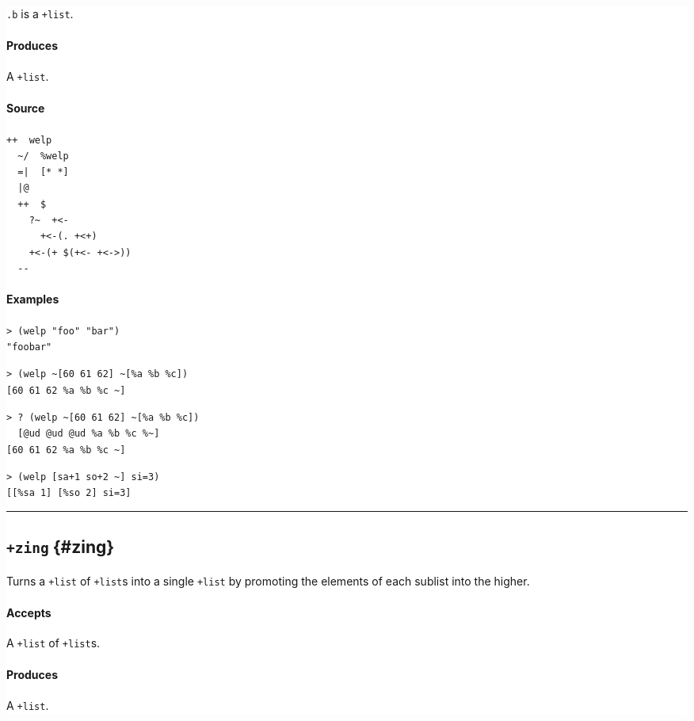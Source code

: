`.b` is a `+list`.

#### Produces

A `+list`.

#### Source

```hoon
++  welp
  ~/  %welp
  =|  [* *]
  |@
  ++  $
    ?~  +<-
      +<-(. +<+)
    +<-(+ $(+<- +<->))
  --
```

#### Examples

```
> (welp "foo" "bar")
"foobar"
```

```
> (welp ~[60 61 62] ~[%a %b %c])
[60 61 62 %a %b %c ~]
```

```
> ? (welp ~[60 61 62] ~[%a %b %c])
  [@ud @ud @ud %a %b %c %~]
[60 61 62 %a %b %c ~]
```

```
> (welp [sa+1 so+2 ~] si=3)
[[%sa 1] [%so 2] si=3]
```

---

## `+zing` {#zing}

Turns a `+list` of `+list`s into a single `+list` by promoting the elements of each sublist into the higher.

#### Accepts

A `+list` of `+list`s.

#### Produces

A `+list`.
